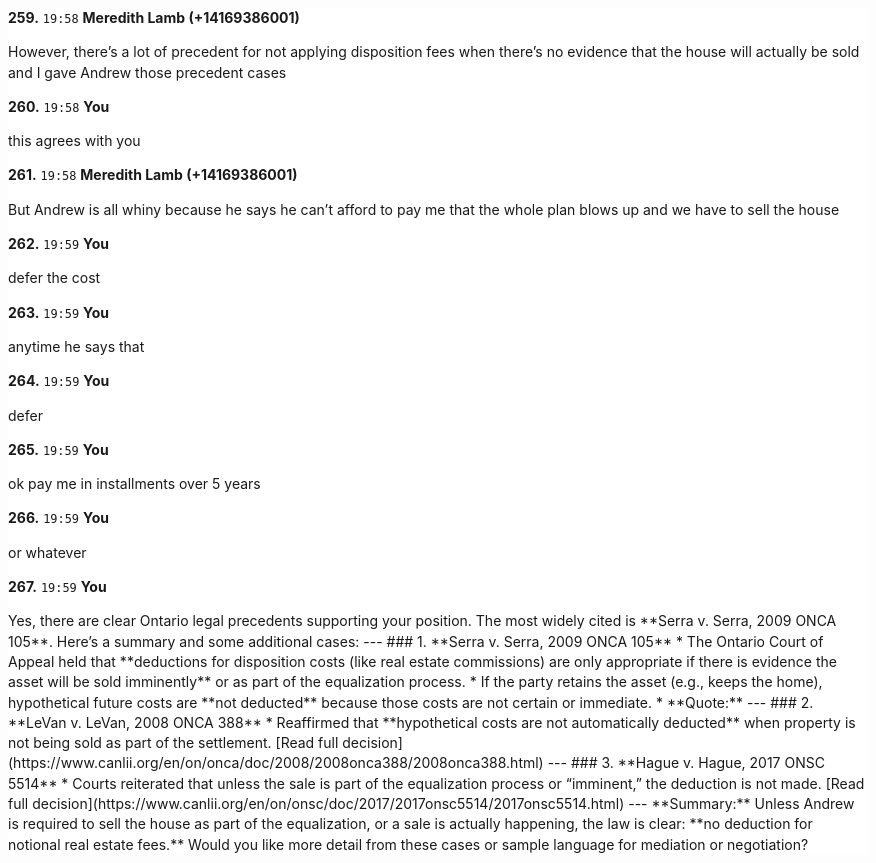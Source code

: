 
**259.** `19:58` **Meredith Lamb (+14169386001)**

However, there’s a lot of precedent for not applying disposition fees when there’s no evidence that the house will actually be sold and I gave Andrew those precedent cases


**260.** `19:58` **You**

this agrees with you


**261.** `19:58` **Meredith Lamb (+14169386001)**

But Andrew is all whiny because he says he can’t afford to pay me that the whole plan blows up and we have to sell the house


**262.** `19:59` **You**

defer the cost


**263.** `19:59` **You**

anytime he says that


**264.** `19:59` **You**

defer


**265.** `19:59` **You**

ok pay me in installments over 5 years


**266.** `19:59` **You**

or whatever


**267.** `19:59` **You**

Yes, there are clear Ontario legal precedents supporting your position\. The most widely cited is \*\*Serra v\. Serra, 2009 ONCA 105\*\*\. Here’s a summary and some additional cases:
\-\-\-
\#\#\# 1\. \*\*Serra v\. Serra, 2009 ONCA 105\*\*
\* The Ontario Court of Appeal held that \*\*deductions for disposition costs \(like real estate commissions\) are only appropriate if there is evidence the asset will be sold imminently\*\* or as part of the equalization process\.
\* If the party retains the asset \(e\.g\., keeps the home\), hypothetical future costs are \*\*not deducted\*\* because those costs are not certain or immediate\.
\* \*\*Quote:\*\*
\-\-\-
\#\#\# 2\. \*\*LeVan v\. LeVan, 2008 ONCA 388\*\*
\* Reaffirmed that \*\*hypothetical costs are not automatically deducted\*\* when property is not being sold as part of the settlement\.
\[Read full decision\]\(https://www\.canlii\.org/en/on/onca/doc/2008/2008onca388/2008onca388\.html\)
\-\-\-
\#\#\# 3\. \*\*Hague v\. Hague, 2017 ONSC 5514\*\*
\* Courts reiterated that unless the sale is part of the equalization process or “imminent,” the deduction is not made\.
\[Read full decision\]\(https://www\.canlii\.org/en/on/onsc/doc/2017/2017onsc5514/2017onsc5514\.html\)
\-\-\-
\*\*Summary:\*\*
Unless Andrew is required to sell the house as part of the equalization, or a sale is actually happening, the law is clear: \*\*no deduction for notional real estate fees\.\*\*
Would you like more detail from these cases or sample language for mediation or negotiation?
